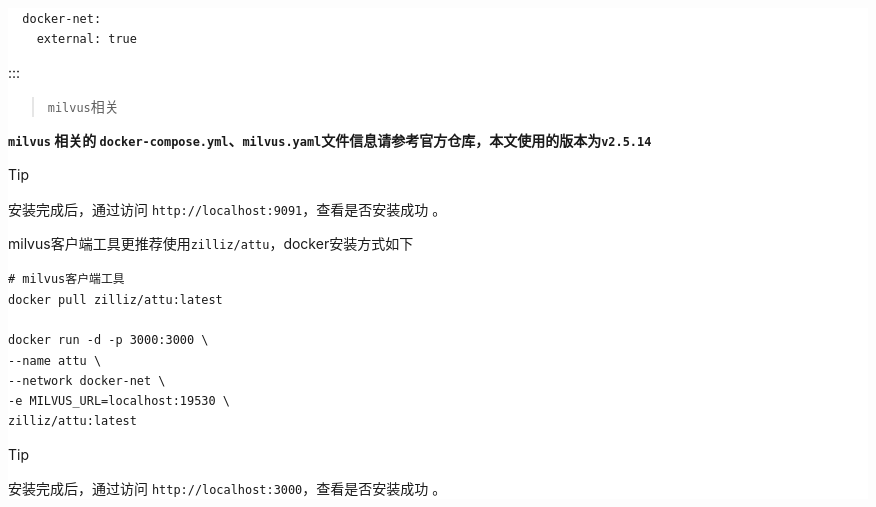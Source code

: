 ```shell
  docker-net:
    external: true
```
:::

> `milvus`相关

<LinkCard url="https://github.com/milvus-io/milvus" 
          title="官方仓库" 
          description="https://github.com/milvus-io/milvus"
/>

**`milvus` 相关的 `docker-compose.yml`、`milvus.yaml`文件信息请参考官方仓库，本文使用的版本为`v2.5.14`**

> [!TIP]
> 安装完成后，通过访问 `http://localhost:9091`，查看是否安装成功 。

milvus客户端工具更推荐使用`zilliz/attu`，docker安装方式如下

```shell
# milvus客户端工具
docker pull zilliz/attu:latest

docker run -d -p 3000:3000 \
--name attu \
--network docker-net \
-e MILVUS_URL=localhost:19530 \
zilliz/attu:latest
```

> [!TIP]
> 安装完成后，通过访问 `http://localhost:3000`，查看是否安装成功 。